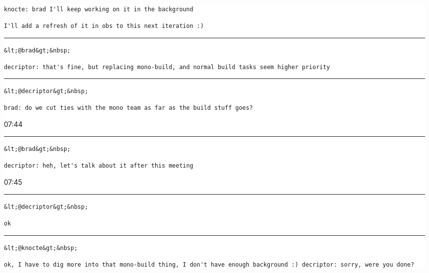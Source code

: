 ``` nowiki
knocte: brad I'll keep working on it in the background
```

``` nowiki
I'll add a refresh of it in obs to this next iteration :)
```

****

``` nowiki
&lt;@brad&gt;&nbsp;
```

``` nowiki
decriptor: that's fine, but replacing mono-build, and normal build tasks seem higher priority
```

****

``` nowiki
&lt;@decriptor&gt;&nbsp;
```

``` nowiki
brad: do we cut ties with the mono team as far as the build stuff goes?
```

07:44

****

``` nowiki
&lt;@brad&gt;&nbsp;
```

``` nowiki
decriptor: heh, let's talk about it after this meeting
```

07:45

****

``` nowiki
&lt;@decriptor&gt;&nbsp;
```

``` nowiki
ok
```

****

``` nowiki
&lt;@knocte&gt;&nbsp;
```

``` nowiki
ok, I have to dig more into that mono-build thing, I don't have enough background :) decriptor: sorry, were you done?
```
